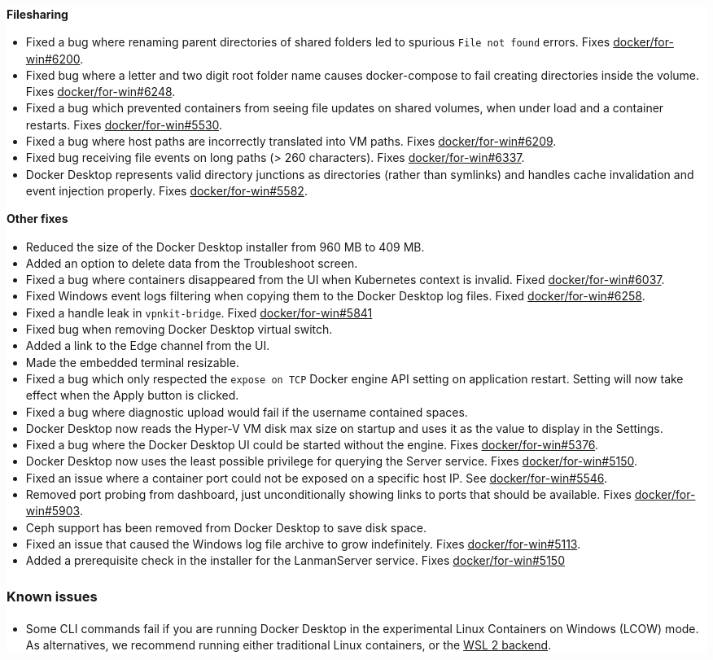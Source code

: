 **Filesharing**

- Fixed a bug where renaming parent directories of shared folders led to spurious `File not found` errors. Fixes [docker/for-win#6200](https://github.com/docker/for-win/issues/6200).
- Fixed bug where a letter and two digit root folder name causes docker-compose to fail creating directories inside the volume. Fixes [docker/for-win#6248](https://github.com/docker/for-win/issues/6248).
- Fixed a bug which prevented containers from seeing file updates on shared volumes, when under load and a container restarts. Fixes [docker/for-win#5530](https://github.com/docker/for-win/issues/5530#issuecomment-608804192).
- Fixed a bug where host paths are incorrectly translated into VM paths. Fixes [docker/for-win#6209](https://github.com/docker/for-win/issues/6209).
- Fixed bug receiving file events on long paths (> 260 characters). Fixes [docker/for-win#6337](https://github.com/docker/for-win/issues/6337).
- Docker Desktop represents valid directory junctions as directories (rather than symlinks) and handles cache invalidation and event injection properly. Fixes [docker/for-win#5582](https://github.com/docker/for-win/issues/5582).

**Other fixes**

- Reduced the size of the Docker Desktop installer from 960 MB to 409 MB.
- Added an option to delete data from the Troubleshoot screen.
- Fixed a bug where containers disappeared from the UI when Kubernetes context is invalid. Fixed [docker/for-win#6037](https://github.com/docker/for-win/issues/6037).
- Fixed Windows event logs filtering when copying them to the Docker Desktop log files. Fixed [docker/for-win#6258](https://github.com/docker/for-win/issues/6258).
- Fixed a handle leak in `vpnkit-bridge`. Fixed [docker/for-win#5841](https://github.com/docker/for-win/issues/5841)
- Fixed bug when removing Docker Desktop virtual switch.
- Added a link to the Edge channel from the UI.
- Made the embedded terminal resizable.
- Fixed a bug which only respected the `expose on TCP` Docker engine API setting on application restart. Setting will now take effect when the Apply button is clicked.
- Fixed a bug where diagnostic upload would fail if the username contained spaces.
- Docker Desktop now reads the Hyper-V VM disk max size on startup and uses it as the value to display in the Settings.
- Fixed a bug where the Docker Desktop UI could be started without the engine. Fixes [docker/for-win#5376](https://github.com/docker/for-win/issues/5376).
- Docker Desktop now uses the least possible privilege for querying the Server service. Fixes [docker/for-win#5150](https://github.com/docker/for-win/issues/5150).
- Fixed an issue where a container port could not be exposed on a specific host IP. See [docker/for-win#5546](https://github.com/docker/for-mac/issues/5546).
- Removed port probing from dashboard, just unconditionally showing links to ports that should be available. Fixes [docker/for-win#5903](https://github.com/docker/for-win/issues/5903).
- Ceph support has been removed from Docker Desktop to save disk space.
- Fixed an issue that caused the Windows log file archive to grow indefinitely. Fixes [docker/for-win#5113](https://github.com/docker/for-win/issues/5113).
- Added a prerequisite check in the installer for the LanmanServer service. Fixes [docker/for-win#5150](https://github.com/docker/for-win/issues/5150)

### Known issues

- Some CLI commands fail if you are running Docker Desktop in the experimental Linux Containers on Windows (LCOW) mode. As alternatives, we recommend running either traditional Linux containers, or the [WSL 2 backend](wsl.md).
